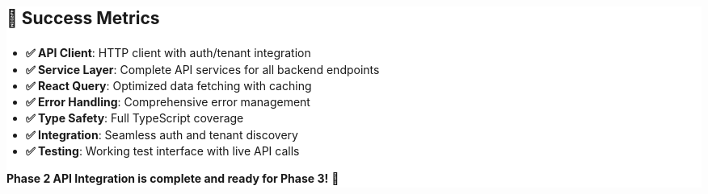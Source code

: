 ## 🎯 Success Metrics

- **✅ API Client**: HTTP client with auth/tenant integration
- **✅ Service Layer**: Complete API services for all backend endpoints  
- **✅ React Query**: Optimized data fetching with caching
- **✅ Error Handling**: Comprehensive error management
- **✅ Type Safety**: Full TypeScript coverage
- **✅ Integration**: Seamless auth and tenant discovery
- **✅ Testing**: Working test interface with live API calls

**Phase 2 API Integration is complete and ready for Phase 3!** 🚀 